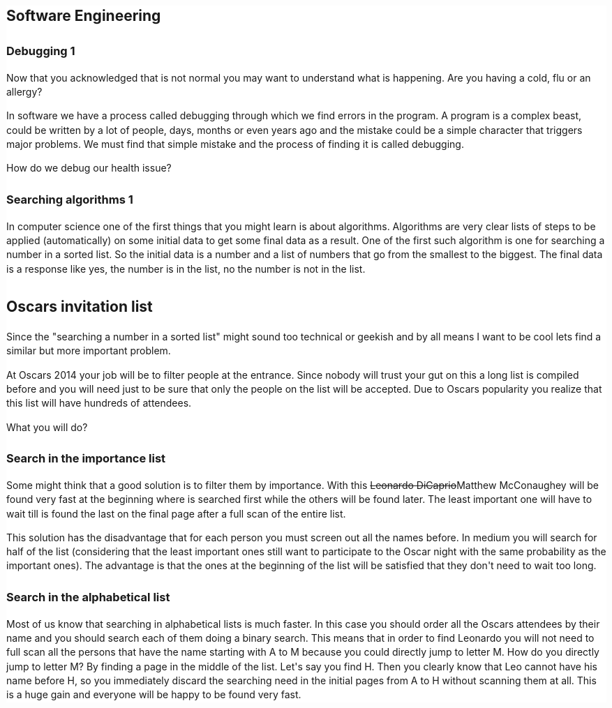 ## Software Engineering

### Debugging 1
Now that you acknowledged that is not normal you may want to understand what is happening. Are you having a cold, flu or an allergy? 

In software we have a process called debugging through which we find errors in the program. A program is a complex beast, could be written by a lot of people, days, months or even years ago and the mistake could be a simple character that triggers major problems. We must find that simple mistake and the process of finding it is called debugging.

How do we debug our health issue?

### Searching algorithms 1
In computer science one of the first things that you might learn is about algorithms. Algorithms are very clear lists of steps to be applied (automatically) on some initial data to get some final data as a result. One of the first such algorithm is one for searching a number in a sorted list. So the initial data is a number and a list of numbers that go from the smallest to the biggest. The final data is a response like yes, the number is in the list, no the number is not in the list.

## Oscars invitation list
Since the "searching a number in a sorted list" might sound too technical or geekish and by all means I want to be cool lets find a similar but more important problem.

At Oscars 2014 your job will be to filter people at the entrance. Since nobody will trust your gut on this a long list is compiled before and you will need just to be sure that only the people on the list will be accepted. Due to Oscars popularity you realize that this list will have hundreds of attendees.

What you will do?

### Search in the importance list
Some might think that a good solution is to filter them by importance. With this <del>Leonardo DiCaprio</del>Matthew McConaughey will be found very fast at the beginning where is searched first while the others will be found later. The least important one will have to wait till is found the last on the final page after a full scan of the entire list.

This solution has the disadvantage that for each person you must screen out all the names before. In medium you will search for half of the list (considering that the least important ones still want to participate to the Oscar night with the same probability as the important ones).
The advantage is that the ones at the beginning of the list will be satisfied that they don't need to wait too long.

### Search in the alphabetical list
Most of us know that searching in alphabetical lists is much faster. In this case you should order all the Oscars attendees by their name and you should search each of them doing a binary search. This means that in order to find Leonardo you will not need to full scan all the persons that have the name starting with A to M because you could directly jump to letter M. How do you directly jump to letter M? By finding a page in the middle of the list. Let's say you find H. Then you clearly know that Leo cannot have his name before H, so you immediately discard the searching need in the initial pages from A to H without scanning them at all. This is a huge gain and everyone will be happy to be found very fast.
